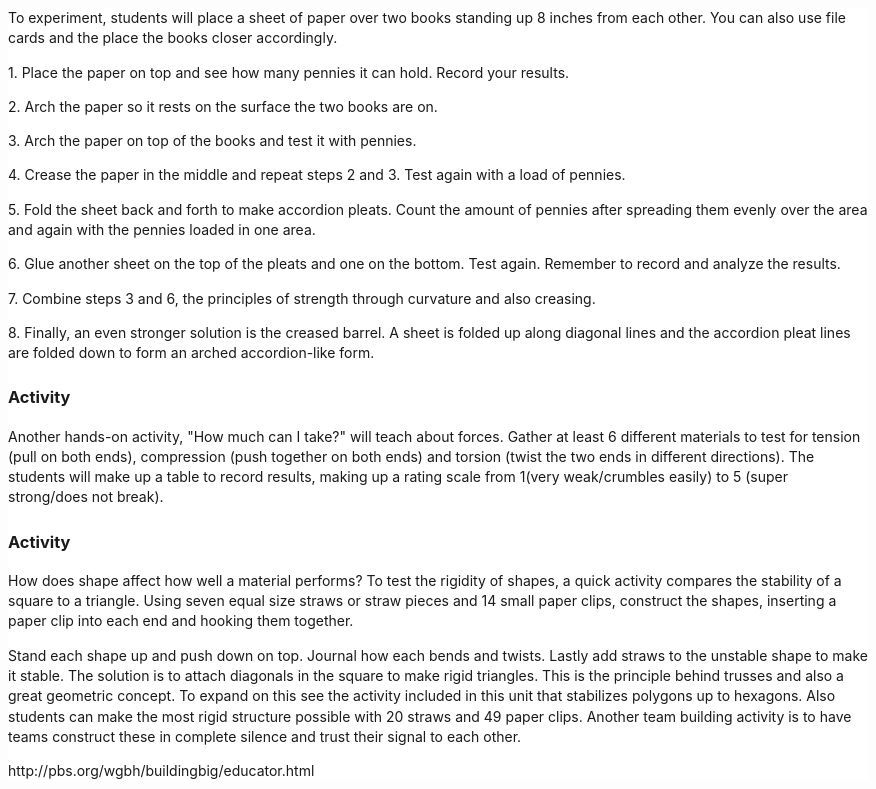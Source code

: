 To experiment, students will place a sheet of paper over two books standing up 8 inches from each other.  You can also use file cards and the place the books closer accordingly.
</p>
<p>
1. Place the paper on top and see how many pennies it can hold.   Record your results.
</p>
<p>
2. Arch the paper so it rests on the surface the two books are on.
</p>
<p>
3. Arch the paper on top of the books and test it with pennies.
</p>
<p>
4. Crease the paper in the middle and repeat steps 2 and 3. Test again with a load of pennies.
</p>
<p>
5. Fold the sheet back and forth to make accordion pleats. Count the amount of pennies after spreading them evenly over the area and again with the pennies loaded in one area.
</p>
<p>
6. Glue another sheet on the top of the pleats and one on the bottom.  Test again.  Remember to record and analyze the results.
</p>
<p>
7. Combine steps 3 and 6, the principles of strength through curvature and also creasing.
</p>
<p>
8. Finally, an even stronger solution is the creased barrel.  A sheet is folded up along diagonal lines and the accordion pleat lines are folded down to form an arched accordion-like form.
</p>
<h3>
Activity
</h3>
<p>
Another hands-on activity, "How much can I take?" will teach about forces.  Gather at least 6 different materials to test for tension (pull on both ends), compression (push together on both ends) and torsion (twist the two ends in different directions).   The students will make up a table to record results, making up a rating scale from 1(very weak/crumbles easily) to 5 (super strong/does not break).
</p>
<h3>
Activity
</h3>
<p>
How does shape affect how well a material performs?  To test the rigidity of shapes, a quick activity compares the stability of a square to a triangle.  Using seven equal size straws or straw pieces and 14 small paper clips, construct the shapes, inserting a paper clip into each end and hooking them together.
</p>
<p>
Stand each shape up and push down on top.  Journal how each bends and twists.  Lastly add straws to the unstable shape to make it stable.  The solution is to attach diagonals in the square to make rigid triangles.  This is the principle behind trusses and also a great geometric concept. To expand on this see the activity included in this unit that stabilizes polygons up to hexagons.  Also students can make the most rigid structure possible with 20 straws and 49 paper clips.  Another team building activity is to have teams construct these in complete silence and trust their signal to each other.
</p>
<p>
http://pbs.org/wgbh/buildingbig/educator.html
</p>
<p>